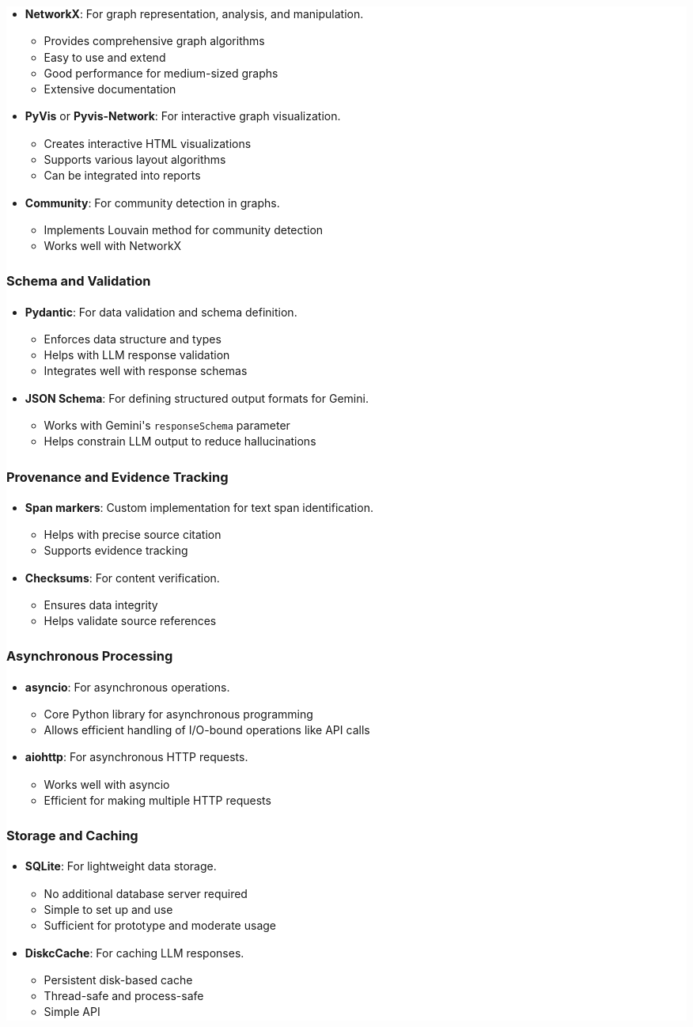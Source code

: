 - **NetworkX**: For graph representation, analysis, and manipulation.
  - Provides comprehensive graph algorithms
  - Easy to use and extend
  - Good performance for medium-sized graphs
  - Extensive documentation

- **PyVis** or **Pyvis-Network**: For interactive graph visualization.
  - Creates interactive HTML visualizations
  - Supports various layout algorithms
  - Can be integrated into reports

- **Community**: For community detection in graphs.
  - Implements Louvain method for community detection
  - Works well with NetworkX

### Schema and Validation

- **Pydantic**: For data validation and schema definition.
  - Enforces data structure and types
  - Helps with LLM response validation
  - Integrates well with response schemas

- **JSON Schema**: For defining structured output formats for Gemini.
  - Works with Gemini's `responseSchema` parameter
  - Helps constrain LLM output to reduce hallucinations

### Provenance and Evidence Tracking

- **Span markers**: Custom implementation for text span identification.
  - Helps with precise source citation
  - Supports evidence tracking

- **Checksums**: For content verification.
  - Ensures data integrity
  - Helps validate source references

### Asynchronous Processing

- **asyncio**: For asynchronous operations.
  - Core Python library for asynchronous programming
  - Allows efficient handling of I/O-bound operations like API calls

- **aiohttp**: For asynchronous HTTP requests.
  - Works well with asyncio
  - Efficient for making multiple HTTP requests

### Storage and Caching

- **SQLite**: For lightweight data storage.
  - No additional database server required
  - Simple to set up and use
  - Sufficient for prototype and moderate usage

- **DiskcCache**: For caching LLM responses.
  - Persistent disk-based cache
  - Thread-safe and process-safe
  - Simple API
